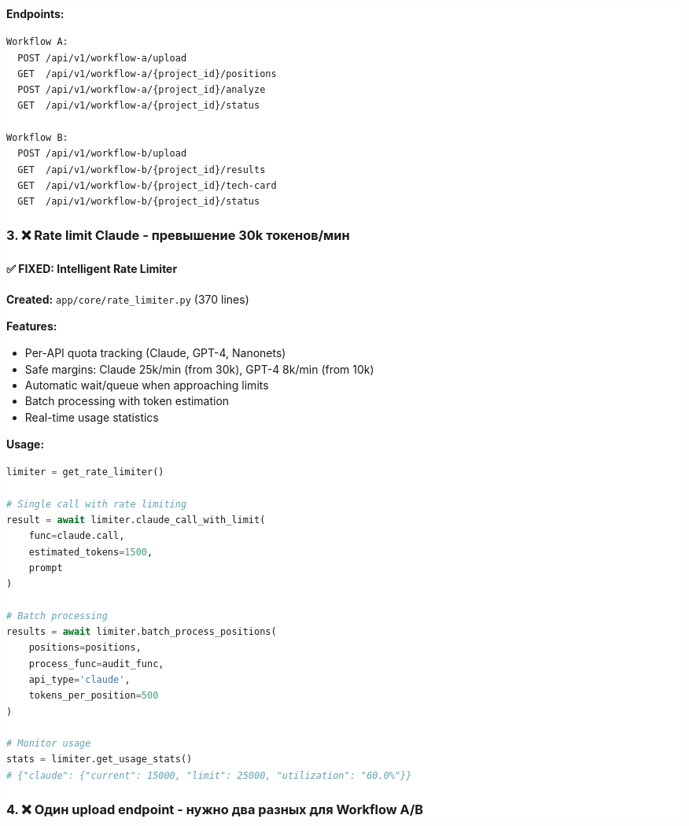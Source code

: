 **Endpoints:**
```
Workflow A:
  POST /api/v1/workflow-a/upload
  GET  /api/v1/workflow-a/{project_id}/positions
  POST /api/v1/workflow-a/{project_id}/analyze
  GET  /api/v1/workflow-a/{project_id}/status

Workflow B:
  POST /api/v1/workflow-b/upload
  GET  /api/v1/workflow-b/{project_id}/results
  GET  /api/v1/workflow-b/{project_id}/tech-card
  GET  /api/v1/workflow-b/{project_id}/status
```

### 3. ❌ Rate limit Claude - превышение 30k токенов/мин

#### ✅ FIXED: Intelligent Rate Limiter

**Created:** `app/core/rate_limiter.py` (370 lines)

**Features:**
- Per-API quota tracking (Claude, GPT-4, Nanonets)
- Safe margins: Claude 25k/min (from 30k), GPT-4 8k/min (from 10k)
- Automatic wait/queue when approaching limits
- Batch processing with token estimation
- Real-time usage statistics

**Usage:**
```python
limiter = get_rate_limiter()

# Single call with rate limiting
result = await limiter.claude_call_with_limit(
    func=claude.call,
    estimated_tokens=1500,
    prompt
)

# Batch processing
results = await limiter.batch_process_positions(
    positions=positions,
    process_func=audit_func,
    api_type='claude',
    tokens_per_position=500
)

# Monitor usage
stats = limiter.get_usage_stats()
# {"claude": {"current": 15000, "limit": 25000, "utilization": "60.0%"}}
```

### 4. ❌ Один upload endpoint - нужно два разных для Workflow A/B
